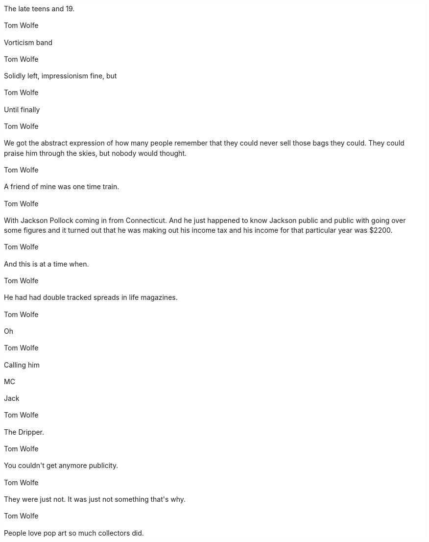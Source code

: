 The late teens and 19.

Tom Wolfe

Vorticism band

Tom Wolfe

Solidly left, impressionism fine, but

Tom Wolfe

Until finally

Tom Wolfe

We got the abstract expression of how many people remember that they could never sell those bags they could. They could praise him through the skies, but nobody would thought.

Tom Wolfe

A friend of mine was one time train.

Tom Wolfe

With Jackson Pollock coming in from Connecticut. And he just happened to know Jackson public and public with going over some figures and it turned out that he was making out his income tax and his income for that particular year was $2200.

Tom Wolfe

And this is at a time when.

Tom Wolfe

He had had double tracked spreads in life magazines.

Tom Wolfe

Oh

Tom Wolfe

Calling him

MC

Jack

Tom Wolfe

The Dripper.

Tom Wolfe

You couldn't get anymore publicity.

Tom Wolfe

They were just not. It was just not something that's why.

Tom Wolfe

People love pop art so much collectors did.
